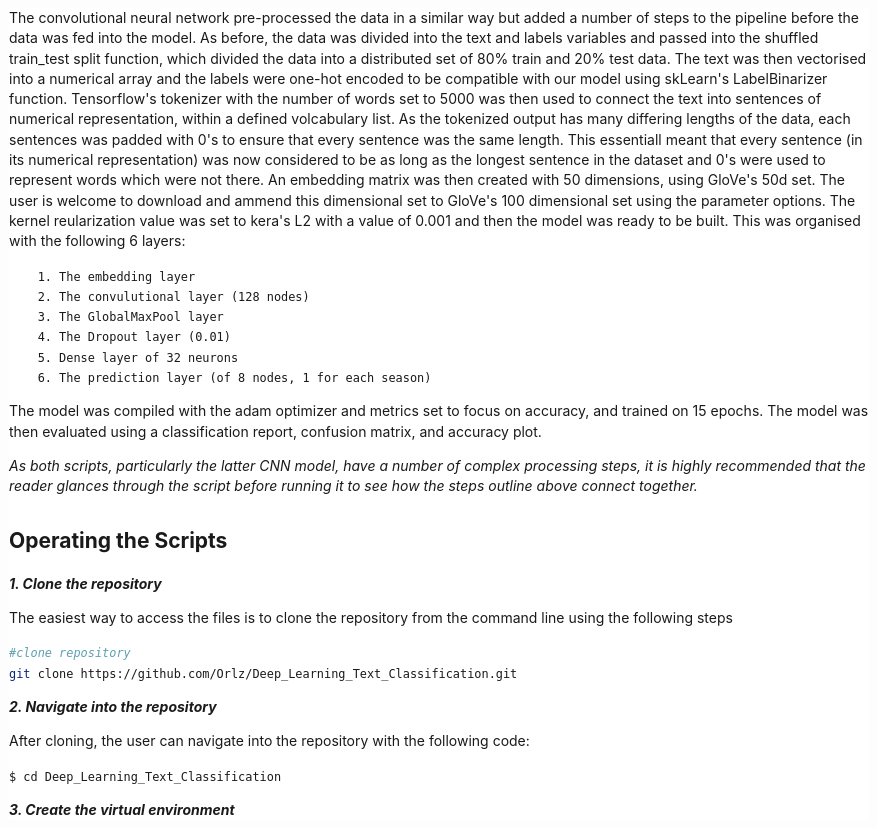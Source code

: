 The convolutional neural network pre-processed the data in a similar way but added a number of steps to the pipeline before the data was fed into the model. As before, the data was divided into the text and labels variables and passed into the shuffled train_test split function, which divided the data into a distributed set of 80% train and 20% test data. The text was then vectorised into a numerical array and the labels were one-hot encoded to be compatible with our model using skLearn's LabelBinarizer function. Tensorflow's tokenizer with the number of words set to 5000 was then used to connect the text into sentences of numerical representation, within a defined volcabulary list. As the tokenized output has many differing lengths of the data, each sentences was padded with 0's to ensure that every sentence was the same length. This essentiall meant that every sentence (in its numerical representation) was now considered to be as long as the longest sentence in the dataset and 0's were used to represent words which were not there. An embedding matrix was then created with 50 dimensions, using GloVe's 50d set. The user is welcome to download and ammend this dimensional set to GloVe's 100 dimensional set using the parameter options. The kernel reularization value was set to kera's L2 with a value of 0.001 and then the model was ready to be built. This was organised with the following 6 layers: 

        1. The embedding layer
        2. The convulutional layer (128 nodes) 
        3. The GlobalMaxPool layer 
        4. The Dropout layer (0.01) 
        5. Dense layer of 32 neurons
        6. The prediction layer (of 8 nodes, 1 for each season) 

The model was compiled with the adam optimizer and metrics set to focus on accuracy, and trained on 15 epochs. The model was then evaluated using a classification report, confusion matrix, and accuracy plot. 

_As both scripts, particularly the latter CNN model, have a number of complex processing steps, it is highly recommended that the reader glances through the script before running it to see how the steps outline above connect together._


## Operating the Scripts 

***1. Clone the repository***

The easiest way to access the files is to clone the repository from the command line using the following steps 

```bash
#clone repository
git clone https://github.com/Orlz/Deep_Learning_Text_Classification.git

```

***2. Navigate into the repository***

After cloning, the user can navigate into the repository with the following code: 

```bash
$ cd Deep_Learning_Text_Classification

```


***3. Create the virtual environment***
